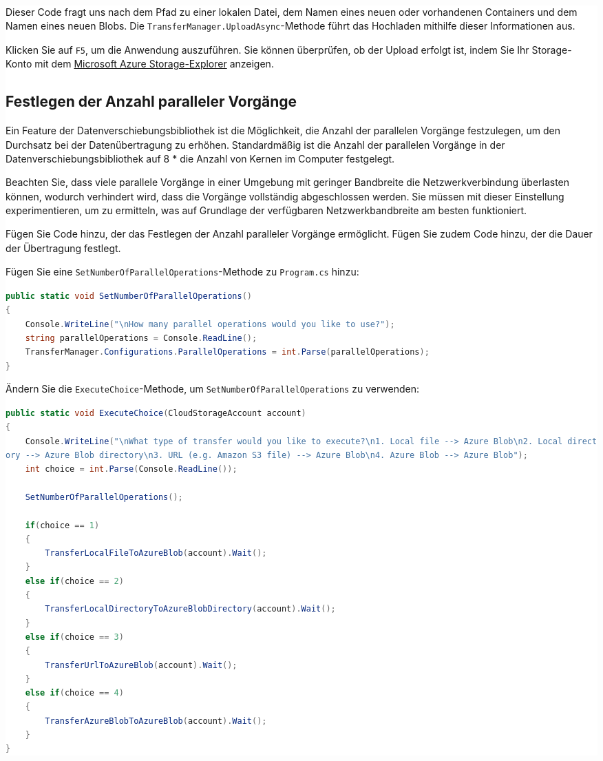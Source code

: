 Dieser Code fragt uns nach dem Pfad zu einer lokalen Datei, dem Namen eines neuen oder vorhandenen Containers und dem Namen eines neuen Blobs. Die `TransferManager.UploadAsync`-Methode führt das Hochladen mithilfe dieser Informationen aus.

Klicken Sie auf `F5`, um die Anwendung auszuführen. Sie können überprüfen, ob der Upload erfolgt ist, indem Sie Ihr Storage-Konto mit dem [Microsoft Azure Storage-Explorer](https://storageexplorer.com/) anzeigen.

## <a name="set-the-number-of-parallel-operations"></a>Festlegen der Anzahl paralleler Vorgänge

Ein Feature der Datenverschiebungsbibliothek ist die Möglichkeit, die Anzahl der parallelen Vorgänge festzulegen, um den Durchsatz bei der Datenübertragung zu erhöhen. Standardmäßig ist die Anzahl der parallelen Vorgänge in der Datenverschiebungsbibliothek auf 8 * die Anzahl von Kernen im Computer festgelegt.

Beachten Sie, dass viele parallele Vorgänge in einer Umgebung mit geringer Bandbreite die Netzwerkverbindung überlasten können, wodurch verhindert wird, dass die Vorgänge vollständig abgeschlossen werden. Sie müssen mit dieser Einstellung experimentieren, um zu ermitteln, was auf Grundlage der verfügbaren Netzwerkbandbreite am besten funktioniert.

Fügen Sie Code hinzu, der das Festlegen der Anzahl paralleler Vorgänge ermöglicht. Fügen Sie zudem Code hinzu, der die Dauer der Übertragung festlegt.

Fügen Sie eine `SetNumberOfParallelOperations`-Methode zu `Program.cs` hinzu:

```csharp
public static void SetNumberOfParallelOperations()
{
    Console.WriteLine("\nHow many parallel operations would you like to use?");
    string parallelOperations = Console.ReadLine();
    TransferManager.Configurations.ParallelOperations = int.Parse(parallelOperations);
}
```

Ändern Sie die `ExecuteChoice`-Methode, um `SetNumberOfParallelOperations` zu verwenden:

```csharp
public static void ExecuteChoice(CloudStorageAccount account)
{
    Console.WriteLine("\nWhat type of transfer would you like to execute?\n1. Local file --> Azure Blob\n2. Local directory --> Azure Blob directory\n3. URL (e.g. Amazon S3 file) --> Azure Blob\n4. Azure Blob --> Azure Blob");
    int choice = int.Parse(Console.ReadLine());

    SetNumberOfParallelOperations();

    if(choice == 1)
    {
        TransferLocalFileToAzureBlob(account).Wait();
    }
    else if(choice == 2)
    {
        TransferLocalDirectoryToAzureBlobDirectory(account).Wait();
    }
    else if(choice == 3)
    {
        TransferUrlToAzureBlob(account).Wait();
    }
    else if(choice == 4)
    {
        TransferAzureBlobToAzureBlob(account).Wait();
    }
}
```
